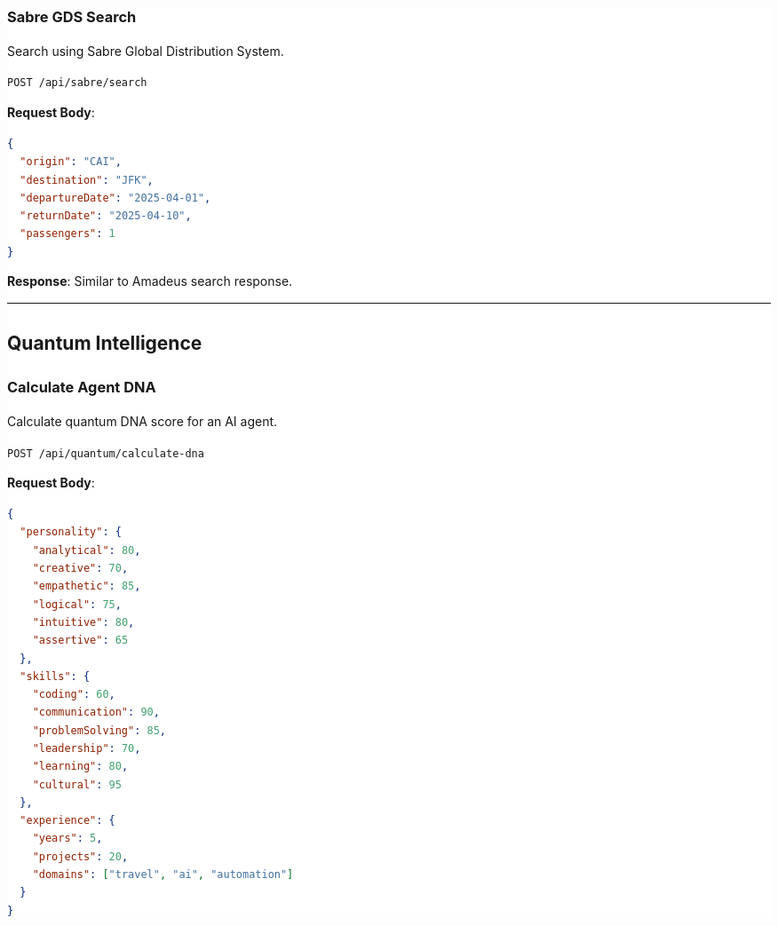 ### Sabre GDS Search

Search using Sabre Global Distribution System.

```http
POST /api/sabre/search
```

**Request Body**:
```json
{
  "origin": "CAI",
  "destination": "JFK",
  "departureDate": "2025-04-01",
  "returnDate": "2025-04-10",
  "passengers": 1
}
```

**Response**: Similar to Amadeus search response.

---

## Quantum Intelligence

### Calculate Agent DNA

Calculate quantum DNA score for an AI agent.

```http
POST /api/quantum/calculate-dna
```

**Request Body**:
```json
{
  "personality": {
    "analytical": 80,
    "creative": 70,
    "empathetic": 85,
    "logical": 75,
    "intuitive": 80,
    "assertive": 65
  },
  "skills": {
    "coding": 60,
    "communication": 90,
    "problemSolving": 85,
    "leadership": 70,
    "learning": 80,
    "cultural": 95
  },
  "experience": {
    "years": 5,
    "projects": 20,
    "domains": ["travel", "ai", "automation"]
  }
}
```
